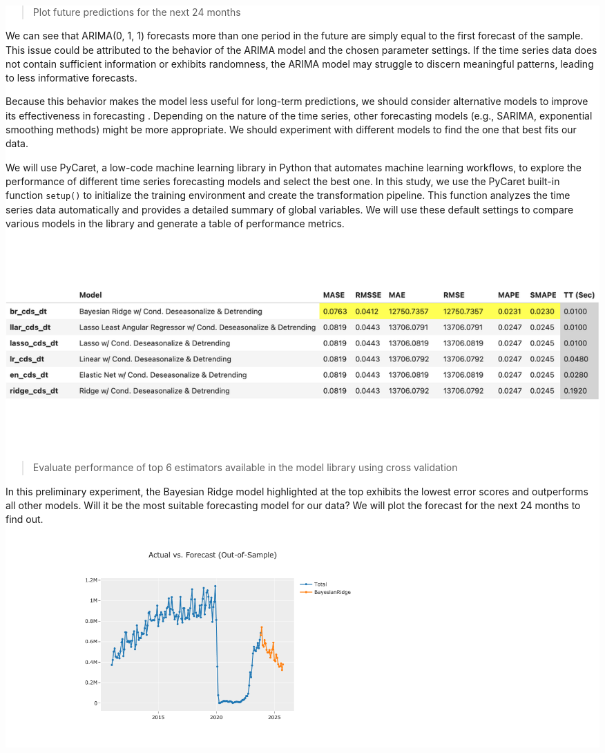 > Plot future predictions for the next 24 months

We can see that ARIMA(0, 1, 1) forecasts more than one period in the future are simply equal to the first forecast of the sample. This issue could be attributed to the behavior of the ARIMA model and the chosen parameter settings. If the time series data does not contain sufficient information or exhibits randomness, the ARIMA model may struggle to discern meaningful patterns, leading to less informative forecasts.

Because this behavior makes the model less useful for long-term predictions, we should consider alternative models to improve its effectiveness in forecasting . Depending on the nature of the time series, other forecasting models (e.g., SARIMA, exponential smoothing methods) might be more appropriate. We should experiment with different models to find the one that best fits our data.

We will use PyCaret, a low-code machine learning library in Python that automates machine learning workflows, to explore the performance of different time series forecasting models and select the best one. In this study, we use the PyCaret built-in function `setup()` to initialize the training environment and create the transformation pipeline. This function analyzes the time series data automatically and provides a detailed summary of global variables. We will use these default settings to compare various models in the library and generate a table of performance metrics.

<img src="./Images/img-18.png" width="1200" height="300">

> Evaluate performance of top 6 estimators available in the model library using cross validation

In this preliminary experiment, the Bayesian Ridge model highlighted at the top exhibits the lowest error scores and outperforms all other models. Will it be the most suitable forecasting model for our data? We will plot the forecast for the next 24 months to find out.

<img src="./Images/img-19.png" width="600" height="300">

